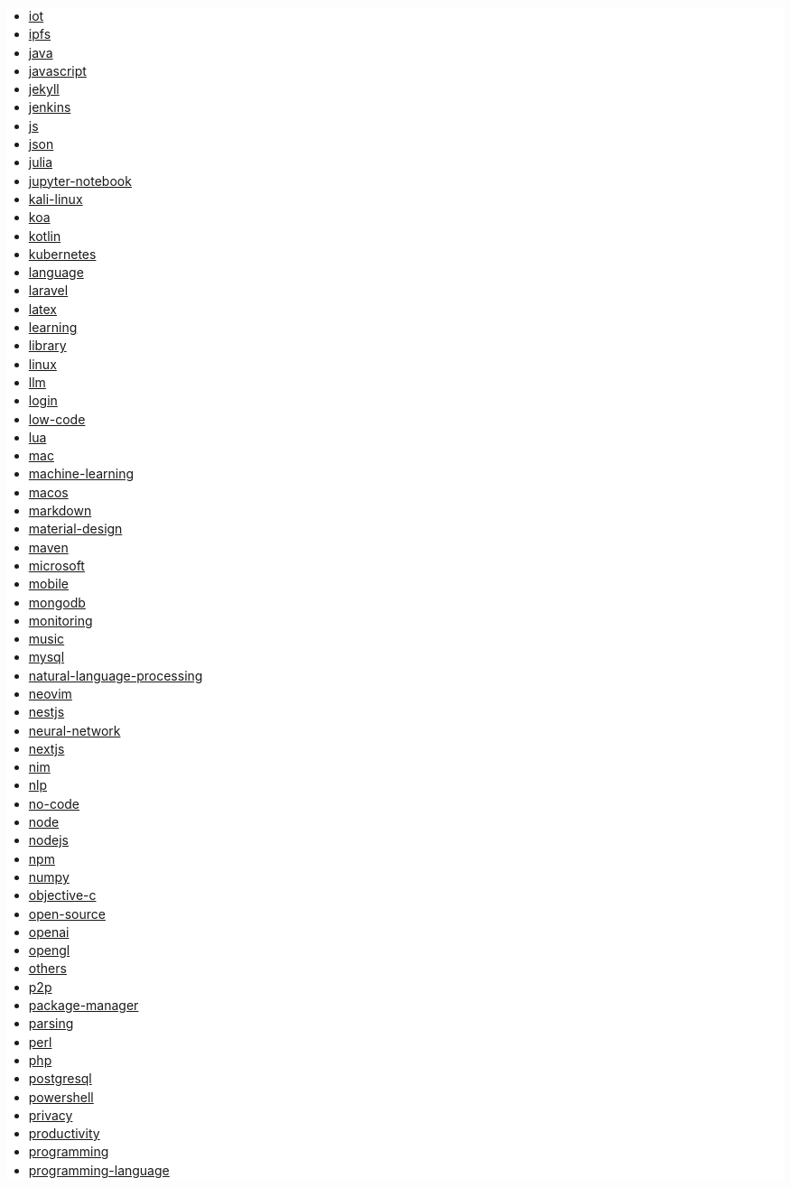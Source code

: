 - [iot](#iot)
- [ipfs](#ipfs)
- [java](#java)
- [javascript](#javascript)
- [jekyll](#jekyll)
- [jenkins](#jenkins)
- [js](#js)
- [json](#json)
- [julia](#julia)
- [jupyter-notebook](#jupyter-notebook)
- [kali-linux](#kali-linux)
- [koa](#koa)
- [kotlin](#kotlin)
- [kubernetes](#kubernetes)
- [language](#language)
- [laravel](#laravel)
- [latex](#latex)
- [learning](#learning)
- [library](#library)
- [linux](#linux)
- [llm](#llm)
- [login](#login)
- [low-code](#low-code)
- [lua](#lua)
- [mac](#mac)
- [machine-learning](#machine-learning)
- [macos](#macos)
- [markdown](#markdown)
- [material-design](#material-design)
- [maven](#maven)
- [microsoft](#microsoft)
- [mobile](#mobile)
- [mongodb](#mongodb)
- [monitoring](#monitoring)
- [music](#music)
- [mysql](#mysql)
- [natural-language-processing](#natural-language-processing)
- [neovim](#neovim)
- [nestjs](#nestjs)
- [neural-network](#neural-network)
- [nextjs](#nextjs)
- [nim](#nim)
- [nlp](#nlp)
- [no-code](#no-code)
- [node](#node)
- [nodejs](#nodejs)
- [npm](#npm)
- [numpy](#numpy)
- [objective-c](#objective-c)
- [open-source](#open-source)
- [openai](#openai)
- [opengl](#opengl)
- [others](#others)
- [p2p](#p2p)
- [package-manager](#package-manager)
- [parsing](#parsing)
- [perl](#perl)
- [php](#php)
- [postgresql](#postgresql)
- [powershell](#powershell)
- [privacy](#privacy)
- [productivity](#productivity)
- [programming](#programming)
- [programming-language](#programming-language)